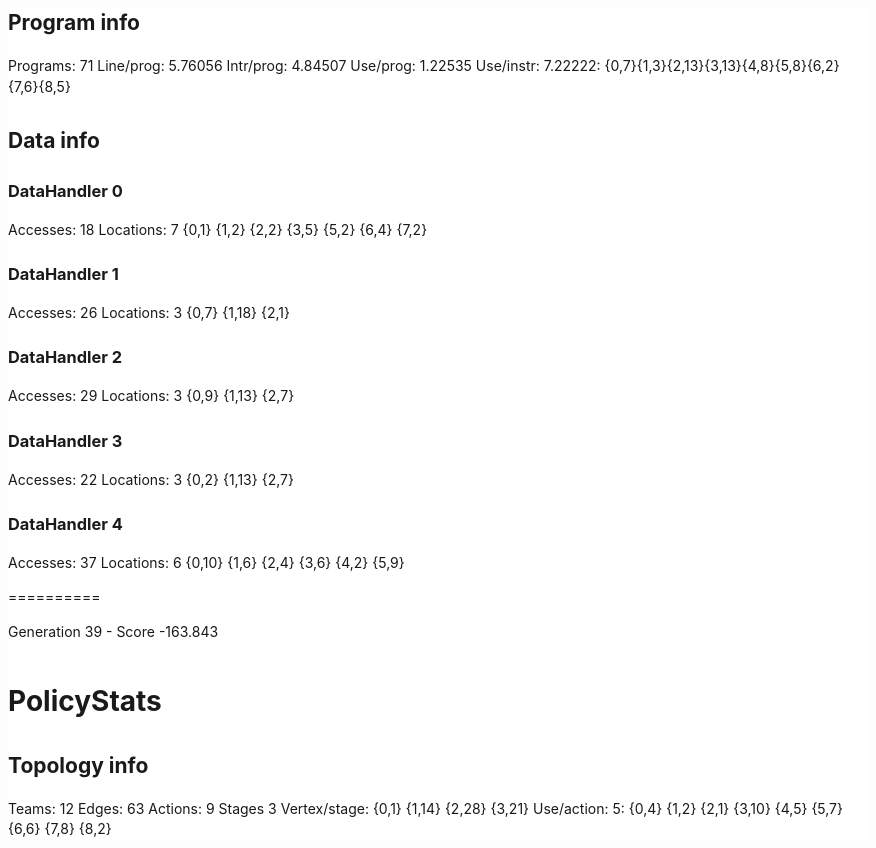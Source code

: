 ## Program info
Programs:	71
Line/prog:	5.76056
Intr/prog:	4.84507
Use/prog:	1.22535
Use/instr:	7.22222: {0,7}{1,3}{2,13}{3,13}{4,8}{5,8}{6,2}{7,6}{8,5}

## Data info

### DataHandler 0
Accesses:	18
Locations:	7
{0,1} {1,2} {2,2} {3,5} {5,2} {6,4} {7,2} 

### DataHandler 1
Accesses:	26
Locations:	3
{0,7} {1,18} {2,1} 

### DataHandler 2
Accesses:	29
Locations:	3
{0,9} {1,13} {2,7} 

### DataHandler 3
Accesses:	22
Locations:	3
{0,2} {1,13} {2,7} 

### DataHandler 4
Accesses:	37
Locations:	6
{0,10} {1,6} {2,4} {3,6} {4,2} {5,9} 


==========

Generation 39 - Score -163.843

# PolicyStats
## Topology info
Teams:		12
Edges:		63
Actions:	9
Stages		3
Vertex/stage:	{0,1} {1,14} {2,28} {3,21} 
Use/action:	5: {0,4} {1,2} {2,1} {3,10} {4,5} {5,7} {6,6} {7,8} {8,2} 
